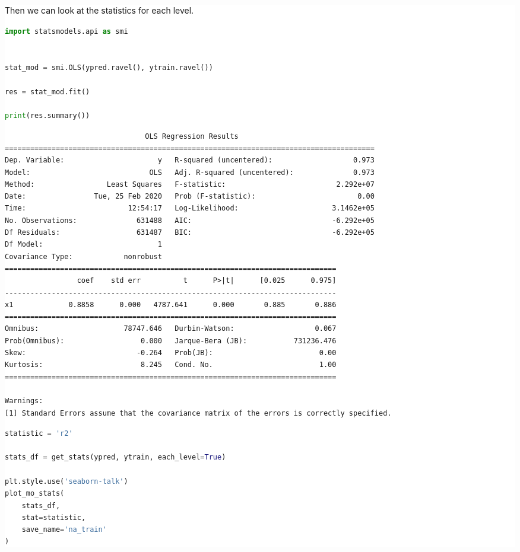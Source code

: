 
Then we can look at the statistics for each level.


```python
import statsmodels.api as smi


stat_mod = smi.OLS(ypred.ravel(), ytrain.ravel())

res = stat_mod.fit()

print(res.summary())
```

                                     OLS Regression Results                                
    =======================================================================================
    Dep. Variable:                      y   R-squared (uncentered):                   0.973
    Model:                            OLS   Adj. R-squared (uncentered):              0.973
    Method:                 Least Squares   F-statistic:                          2.292e+07
    Date:                Tue, 25 Feb 2020   Prob (F-statistic):                        0.00
    Time:                        12:54:17   Log-Likelihood:                      3.1462e+05
    No. Observations:              631488   AIC:                                 -6.292e+05
    Df Residuals:                  631487   BIC:                                 -6.292e+05
    Df Model:                           1                                                  
    Covariance Type:            nonrobust                                                  
    ==============================================================================
                     coef    std err          t      P>|t|      [0.025      0.975]
    ------------------------------------------------------------------------------
    x1             0.8858      0.000   4787.641      0.000       0.885       0.886
    ==============================================================================
    Omnibus:                    78747.646   Durbin-Watson:                   0.067
    Prob(Omnibus):                  0.000   Jarque-Bera (JB):           731236.476
    Skew:                          -0.264   Prob(JB):                         0.00
    Kurtosis:                       8.245   Cond. No.                         1.00
    ==============================================================================
    
    Warnings:
    [1] Standard Errors assume that the covariance matrix of the errors is correctly specified.



```python
statistic = 'r2'

stats_df = get_stats(ypred, ytrain, each_level=True)

plt.style.use('seaborn-talk')
plot_mo_stats(
    stats_df, 
    stat=statistic, 
    save_name='na_train'
)
```

